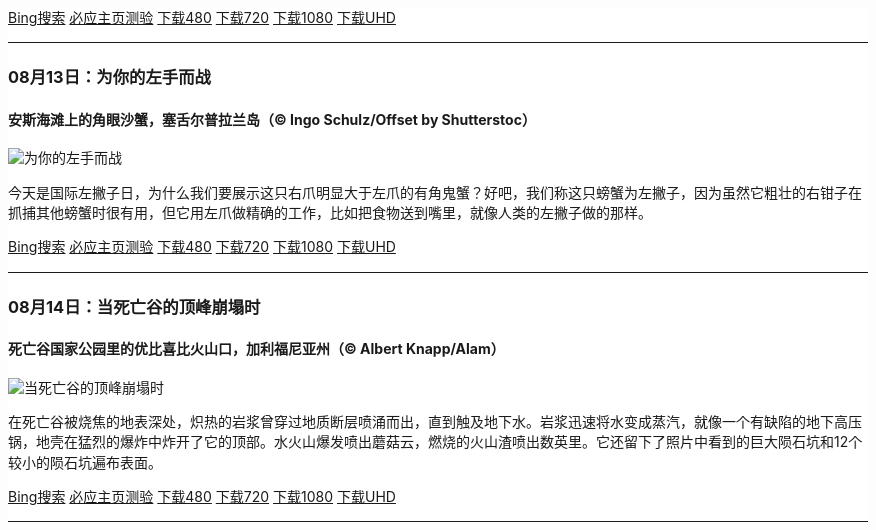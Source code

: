 

[Bing搜索](https://cn.bing.com/search?q=%E4%BD%A0%E8%BF%98%E4%B8%8D%E7%9F%A5%E9%81%93%E5%90%97%EF%BC%9F%E4%BB%8A%E5%A4%A9%E6%98%AF%E4%B8%96%E7%95%8C%E5%A4%A7%E8%B1%A1%E6%97%A5!&form=hpcapt&filters=HpDate:"20210811_1600" "Bing Wallpaper 2021 8月 12")
[必应主页测验](https://cn.bing.comsearch?q=Bing+homepage+quiz&filters=WQOskey:"HPQuiz_20210812_OkavangoHerd"&FORM=HPQUIZ "必应主页测验 2021 8月 12")
[下载480](https://cn.bing.com/th?id=OHR.OkavangoHerd_ZH-CN1931628892_800x480.jpg&rf=LaDigue_800x480.jpg "奥卡万戈三角洲上的非洲草原象群，博茨瓦纳")
[下载720](https://cn.bing.com/th?id=OHR.OkavangoHerd_ZH-CN1931628892_1280x720.jpg&rf=LaDigue_1280x720.jpg "奥卡万戈三角洲上的非洲草原象群，博茨瓦纳")
[下载1080](https://cn.bing.com/th?id=OHR.OkavangoHerd_ZH-CN1931628892_1920x1080.jpg&rf=LaDigue_1920x1080.jpg "奥卡万戈三角洲上的非洲草原象群，博茨瓦纳")
[下载UHD](https://cn.bing.com/th?id=OHR.OkavangoHerd_ZH-CN1931628892_UHD.jpg&rf=LaDigue_UHD.jpg "奥卡万戈三角洲上的非洲草原象群，博茨瓦纳")

---
### 08月13日：为你的左手而战
#### 安斯海滩上的角眼沙蟹，塞舌尔普拉兰岛（© Ingo Schulz/Offset by Shutterstoc）

![为你的左手而战](https://cn.bing.com/th?id=OHR.Southpaw_ZH-CN0080320297_800x480.jpg&rf=LaDigue_800x480.jpg "为你的左手而战")

今天是国际左撇子日，为什么我们要展示这只右爪明显大于左爪的有角鬼蟹？好吧，我们称这只螃蟹为左撇子，因为虽然它粗壮的右钳子在抓捕其他螃蟹时很有用，但它用左爪做精确的工作，比如把食物送到嘴里，就像人类的左撇子做的那样。



[Bing搜索](https://cn.bing.com/search?q=%E4%B8%BA%E4%BD%A0%E7%9A%84%E5%B7%A6%E6%89%8B%E8%80%8C%E6%88%98&form=hpcapt&filters=HpDate:"20210812_1600" "Bing Wallpaper 2021 8月 13")
[必应主页测验](https://cn.bing.comsearch?q=Bing+homepage+quiz&filters=WQOskey:"HPQuiz_20210813_Southpaw"&FORM=HPQUIZ "必应主页测验 2021 8月 13")
[下载480](https://cn.bing.com/th?id=OHR.Southpaw_ZH-CN0080320297_800x480.jpg&rf=LaDigue_800x480.jpg "安斯海滩上的角眼沙蟹，塞舌尔普拉兰岛")
[下载720](https://cn.bing.com/th?id=OHR.Southpaw_ZH-CN0080320297_1280x720.jpg&rf=LaDigue_1280x720.jpg "安斯海滩上的角眼沙蟹，塞舌尔普拉兰岛")
[下载1080](https://cn.bing.com/th?id=OHR.Southpaw_ZH-CN0080320297_1920x1080.jpg&rf=LaDigue_1920x1080.jpg "安斯海滩上的角眼沙蟹，塞舌尔普拉兰岛")
[下载UHD](https://cn.bing.com/th?id=OHR.Southpaw_ZH-CN0080320297_UHD.jpg&rf=LaDigue_UHD.jpg "安斯海滩上的角眼沙蟹，塞舌尔普拉兰岛")

---
### 08月14日：当死亡谷的顶峰崩塌时
#### 死亡谷国家公园里的优比喜比火山口，加利福尼亚州（© Albert Knapp/Alam）

![当死亡谷的顶峰崩塌时](https://cn.bing.com/th?id=OHR.UbehebeCrater_ZH-CN0157876978_800x480.jpg&rf=LaDigue_800x480.jpg "当死亡谷的顶峰崩塌时")

在死亡谷被烧焦的地表深处，炽热的岩浆曾穿过地质断层喷涌而出，直到触及地下水。岩浆迅速将水变成蒸汽，就像一个有缺陷的地下高压锅，地壳在猛烈的爆炸中炸开了它的顶部。水火山爆发喷出蘑菇云，燃烧的火山渣喷出数英里。它还留下了照片中看到的巨大陨石坑和12个较小的陨石坑遍布表面。



[Bing搜索](https://cn.bing.com/search?q=%E5%BD%93%E6%AD%BB%E4%BA%A1%E8%B0%B7%E7%9A%84%E9%A1%B6%E5%B3%B0%E5%B4%A9%E5%A1%8C%E6%97%B6&form=hpcapt&filters=HpDate:"20210813_1600" "Bing Wallpaper 2021 8月 14")
[必应主页测验](https://cn.bing.comsearch?q=Bing+homepage+quiz&filters=WQOskey:"HPQuiz_20210814_UbehebeCrater"&FORM=HPQUIZ "必应主页测验 2021 8月 14")
[下载480](https://cn.bing.com/th?id=OHR.UbehebeCrater_ZH-CN0157876978_800x480.jpg&rf=LaDigue_800x480.jpg "死亡谷国家公园里的优比喜比火山口，加利福尼亚州")
[下载720](https://cn.bing.com/th?id=OHR.UbehebeCrater_ZH-CN0157876978_1280x720.jpg&rf=LaDigue_1280x720.jpg "死亡谷国家公园里的优比喜比火山口，加利福尼亚州")
[下载1080](https://cn.bing.com/th?id=OHR.UbehebeCrater_ZH-CN0157876978_1920x1080.jpg&rf=LaDigue_1920x1080.jpg "死亡谷国家公园里的优比喜比火山口，加利福尼亚州")
[下载UHD](https://cn.bing.com/th?id=OHR.UbehebeCrater_ZH-CN0157876978_UHD.jpg&rf=LaDigue_UHD.jpg "死亡谷国家公园里的优比喜比火山口，加利福尼亚州")

---